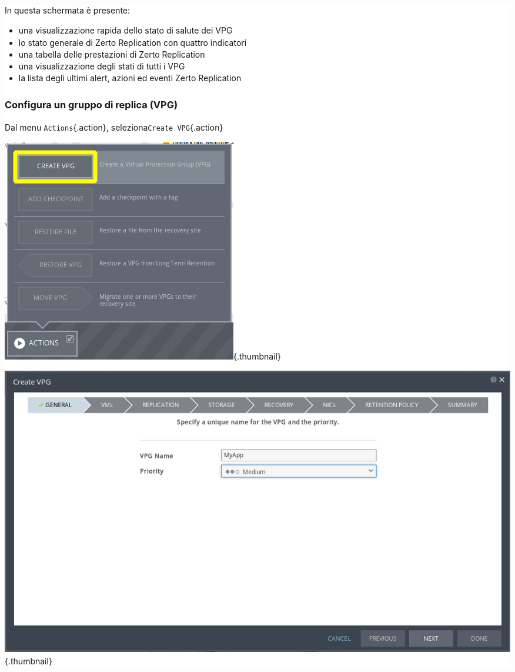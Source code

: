 In questa schermata è presente:

* una visualizzazione rapida dello stato di salute dei VPG
* lo stato generale di Zerto Replication con quattro indicatori
* una tabella delle prestazioni di Zerto Replication
* una visualizzazione degli stati di tutti i VPG
* la lista degli ultimi alert, azioni ed eventi Zerto Replication

### Configura un gruppo di replica (VPG)

Dal menu `Actions`{.action}, seleziona`Create VPG`{.action}

![Zerto VPG Creation](images/zerto_OvhToOvh_vpg_01.png){.thumbnail}

![Zerto VPG Creation](images/zerto_OvhToOvh_vpg_02.png){.thumbnail}
